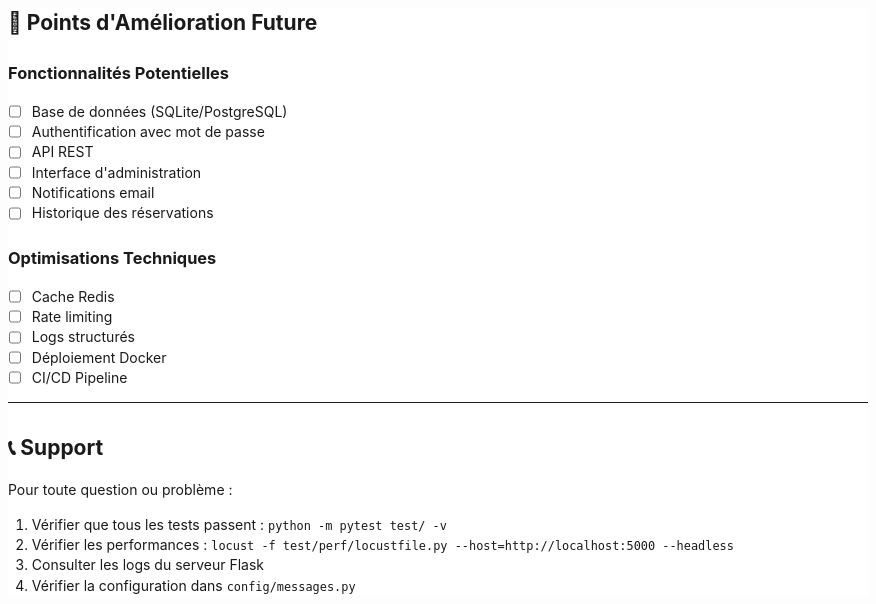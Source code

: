 ## 🎯 Points d'Amélioration Future

### Fonctionnalités Potentielles
- [ ] Base de données (SQLite/PostgreSQL)
- [ ] Authentification avec mot de passe
- [ ] API REST
- [ ] Interface d'administration
- [ ] Notifications email
- [ ] Historique des réservations

### Optimisations Techniques
- [ ] Cache Redis
- [ ] Rate limiting
- [ ] Logs structurés
- [ ] Déploiement Docker
- [ ] CI/CD Pipeline

---

## 📞 Support

Pour toute question ou problème :
1. Vérifier que tous les tests passent : `python -m pytest test/ -v`
2. Vérifier les performances : `locust -f test/perf/locustfile.py --host=http://localhost:5000 --headless`
3. Consulter les logs du serveur Flask
4. Vérifier la configuration dans `config/messages.py`
